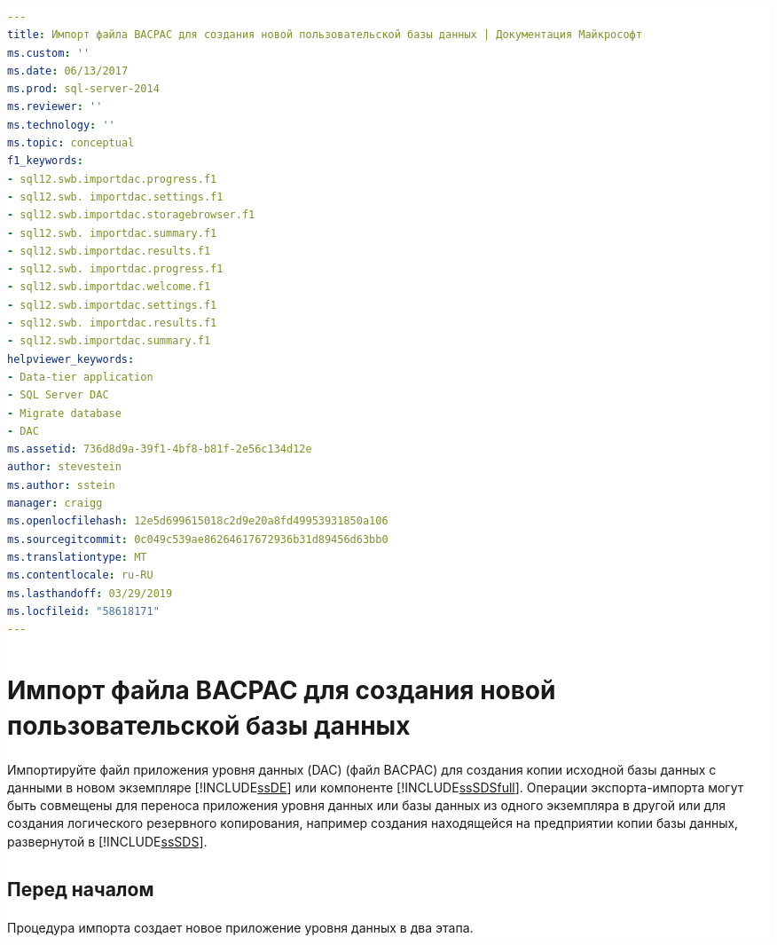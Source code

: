 ```yaml
---
title: Импорт файла BACPAC для создания новой пользовательской базы данных | Документация Майкрософт
ms.custom: ''
ms.date: 06/13/2017
ms.prod: sql-server-2014
ms.reviewer: ''
ms.technology: ''
ms.topic: conceptual
f1_keywords:
- sql12.swb.importdac.progress.f1
- sql12.swb. importdac.settings.f1
- sql12.swb.importdac.storagebrowser.f1
- sql12.swb. importdac.summary.f1
- sql12.swb.importdac.results.f1
- sql12.swb. importdac.progress.f1
- sql12.swb.importdac.welcome.f1
- sql12.swb.importdac.settings.f1
- sql12.swb. importdac.results.f1
- sql12.swb.importdac.summary.f1
helpviewer_keywords:
- Data-tier application
- SQL Server DAC
- Migrate database
- DAC
ms.assetid: 736d8d9a-39f1-4bf8-b81f-2e56c134d12e
author: stevestein
ms.author: sstein
manager: craigg
ms.openlocfilehash: 12e5d699615018c2d9e20a8fd49953931850a106
ms.sourcegitcommit: 0c049c539ae86264617672936b31d89456d63bb0
ms.translationtype: MT
ms.contentlocale: ru-RU
ms.lasthandoff: 03/29/2019
ms.locfileid: "58618171"
---
```

# <a name="import-a-bacpac-file-to-create-a-new-user-database"></a>Импорт файла BACPAC для создания новой пользовательской базы данных
  Импортируйте файл приложения уровня данных (DAC) (файл BACPAC) для создания копии исходной базы данных с данными в новом экземпляре [!INCLUDE[ssDE](../../includes/ssde-md.md)] или компоненте [!INCLUDE[ssSDSfull](../../includes/sssdsfull-md.md)]. Операции экспорта-импорта могут быть совмещены для переноса приложения уровня данных или базы данных из одного экземпляра в другой или для создания логического резервного копирования, например создания находящейся на предприятии копии базы данных, развернутой в [!INCLUDE[ssSDS](../../includes/sssds-md.md)].  
  
## <a name="before-you-begin"></a>Перед началом  
 Процедура импорта создает новое приложение уровня данных в два этапа.  
  